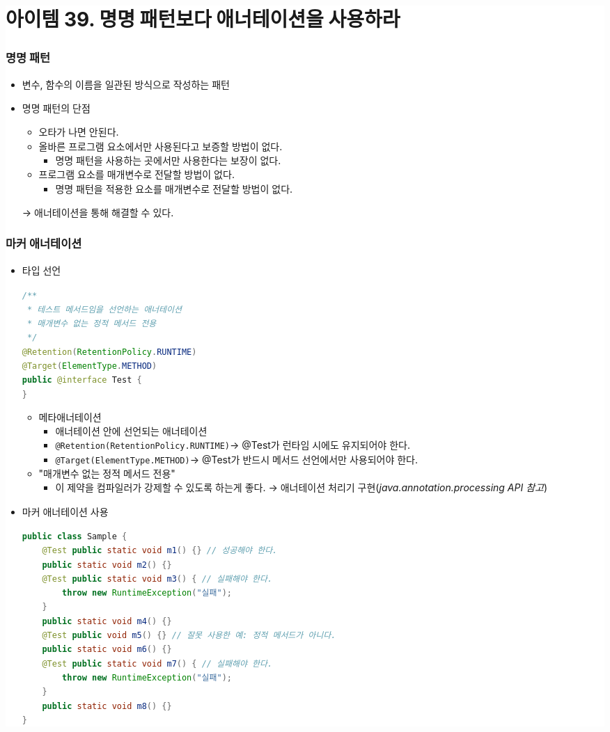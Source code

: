 # 아이템 39. 명명 패턴보다 애너테이션을 사용하라

### 명명 패턴

- 변수, 함수의 이름을 일관된 방식으로 작성하는 패턴
- 명명 패턴의 단점
    - 오타가 나면 안된다.
    - 올바른 프로그램 요소에서만 사용된다고 보증할 방법이 없다.
        - 명명 패턴을 사용하는 곳에서만 사용한다는 보장이 없다.
    - 프로그램 요소를 매개변수로 전달할 방법이 없다.
        - 명명 패턴을 적용한 요소를 매개변수로 전달할 방법이 없다.

    → 애너테이션을 통해 해결할 수 있다.

### 마커 애너테이션

- 타입 선언

    ```java
    /**
     * 테스트 메서드임을 선언하는 애너테이션
     * 매개변수 없는 정적 메서드 전용
     */
    @Retention(RetentionPolicy.RUNTIME)
    @Target(ElementType.METHOD)
    public @interface Test {
    }
    ```

    - 메타애너테이션
        - 애너테이션 안에 선언되는 애너테이션
        - `@Retention(RetentionPolicy.RUNTIME)`→ @Test가 런타임 시에도 유지되어야 한다.
        - `@Target(ElementType.METHOD)`→ @Test가 반드시 메서드 선언에서만 사용되어야 한다.
    - "매개변수 없는 정적 메서드 전용"
        - 이 제약을 컴파일러가 강제할 수 있도록 하는게 좋다.
        → 애너테이션 처리기 구현(*java.annotation.processing API 참고*)
- 마커 애너테이션 사용

    ```java
    public class Sample {
        @Test public static void m1() {} // 성공해야 한다.
        public static void m2() {}
        @Test public static void m3() { // 실패해야 한다.
            throw new RuntimeException("실패");
        }
        public static void m4() {}
        @Test public void m5() {} // 잘못 사용한 예: 정적 메서드가 아니다.
        public static void m6() {}
        @Test public static void m7() { // 실패해야 한다.
            throw new RuntimeException("실패");
        }
        public static void m8() {}
    }
    ```
